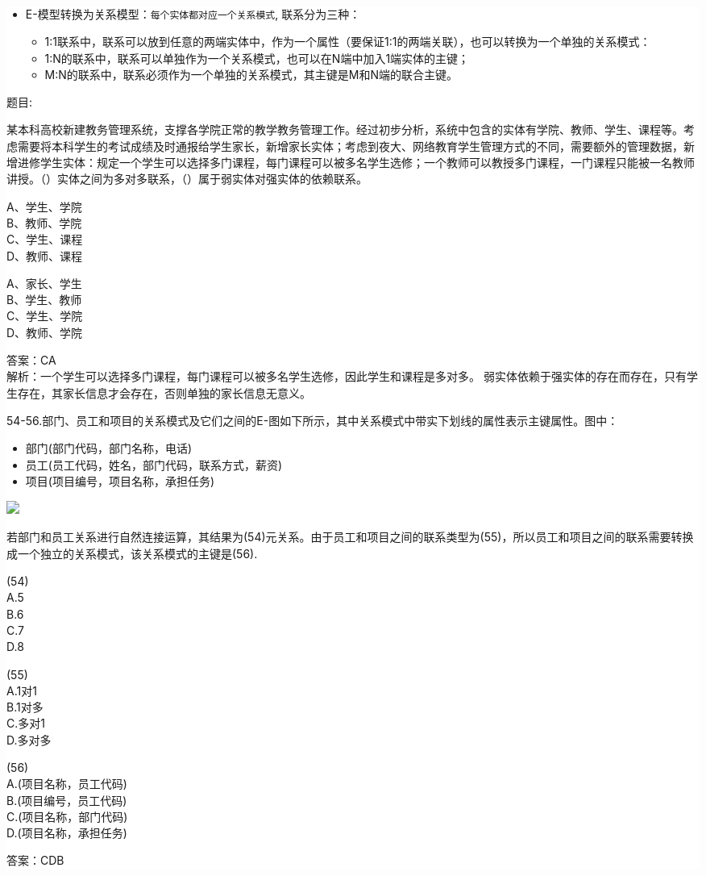 
- E-模型转换为关系模型：`每个实体都对应一个关系模式`, 联系分为三种：

    - 1:1联系中，联系可以放到任意的两端实体中，作为一个属性（要保证1:1的两端关联），也可以转换为一个单独的关系模式：
    - 1:N的联系中，联系可以单独作为一个关系模式，也可以在N端中加入1端实体的主键；
    - M:N的联系中，联系必须作为一个单独的关系模式，其主键是M和N端的联合主键。


题目:

某本科高校新建教务管理系统，支撑各学院正常的教学教务管理工作。经过初步分析，系统中包含的实体有学院、教师、学生、课程等。考虑需要将本科学生的考试成绩及时通报给学生家长，新增家长实体；考虑到夜大、网络教育学生管理方式的不同，需要额外的管理数据，新增进修学生实体：规定一个学生可以选择多门课程，每门课程可以被多名学生选修；一个教师可以教授多门课程，一门课程只能被一名教师讲授。（）实体之间为多对多联系，（）属于弱实体对强实体的依赖联系。

A、学生、学院  
B、教师、学院  
C、学生、课程  
D、教师、课程

A、家长、学生  
B、学生、教师  
C、学生、学院  
D、教师、学院

答案：CA  
解析：一个学生可以选择多门课程，每门课程可以被多名学生选修，因此学生和课程是多对多。
弱实体依赖于强实体的存在而存在，只有学生存在，其家长信息才会存在，否则单独的家长信息无意义。


54-56.部门、员工和项目的关系模式及它们之间的E-图如下所示，其中关系模式中带实下划线的属性表示主键属性。图中：  
- 部门(部门代码，部门名称，电话)
- 员工(员工代码，姓名，部门代码，联系方式，薪资)
- 项目(项目编号，项目名称，承担任务)

![](./软考_数据库技术基础/软考_数据库技术基础/5.png)

若部门和员工关系进行自然连接运算，其结果为(54)元关系。由于员工和项目之间的联系类型为(55)，所以员工和项目之间的联系需要转换成一个独立的关系模式，该关系模式的主键是(56).

(54)  
A.5  
B.6  
C.7  
D.8

(55)  
A.1对1  
B.1对多  
C.多对1  
D.多对多

(56)  
A.(项目名称，员工代码)  
B.(项目编号，员工代码)  
C.(项目名称，部门代码)  
D.(项目名称，承担任务)  

答案：CDB
